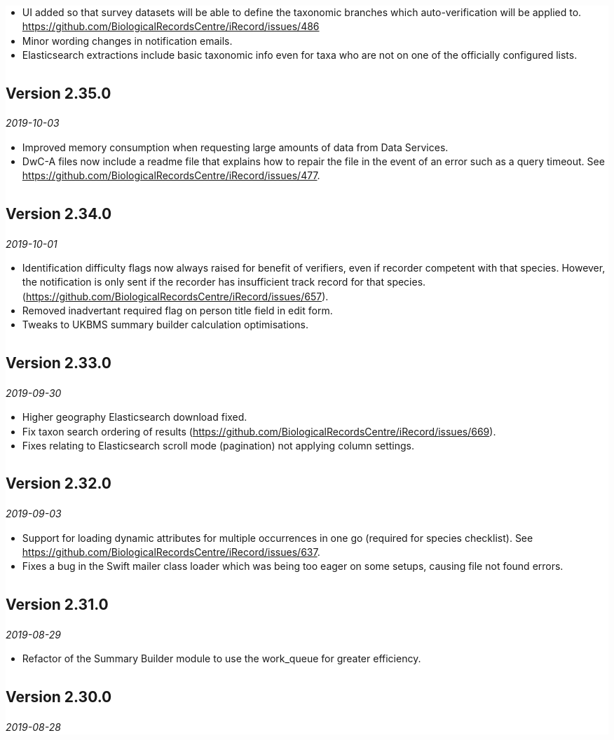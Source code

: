 * UI added so that survey datasets will be able to define the taxonomic branches which
  auto-verification will be applied to. https://github.com/BiologicalRecordsCentre/iRecord/issues/486
* Minor wording changes in notification emails.
* Elasticsearch extractions include basic taxonomic info even for taxa who are not on one of the
  officially configured lists.

## Version 2.35.0
*2019-10-03*

* Improved memory consumption when requesting large amounts of data from Data
  Services.
* DwC-A files now include a readme file that explains how to repair the file in
  the event of an error such as a query timeout. See
  https://github.com/BiologicalRecordsCentre/iRecord/issues/477.

## Version 2.34.0
*2019-10-01*

* Identification difficulty flags now always raised for benefit of verifiers,
  even if recorder competent with that species. However, the notification is
  only sent if the recorder has insufficient track record for that species.
  (https://github.com/BiologicalRecordsCentre/iRecord/issues/657).
* Removed inadvertant required flag on person title field in edit form.
* Tweaks to UKBMS summary builder calculation optimisations.

## Version 2.33.0
*2019-09-30*

* Higher geography Elasticsearch download fixed.
* Fix taxon search ordering of results
  (https://github.com/BiologicalRecordsCentre/iRecord/issues/669).
* Fixes relating to Elasticsearch scroll mode (pagination) not applying column
  settings.

## Version 2.32.0
*2019-09-03*

* Support for loading dynamic attributes for multiple occurrences in one go (required for species checklist). See
  https://github.com/BiologicalRecordsCentre/iRecord/issues/637.
* Fixes a bug in the Swift mailer class loader which was being too eager on some setups, causing file not found errors.

## Version 2.31.0
*2019-08-29*

* Refactor of the Summary Builder module to use the work_queue for greater efficiency.

## Version 2.30.0
*2019-08-28*
